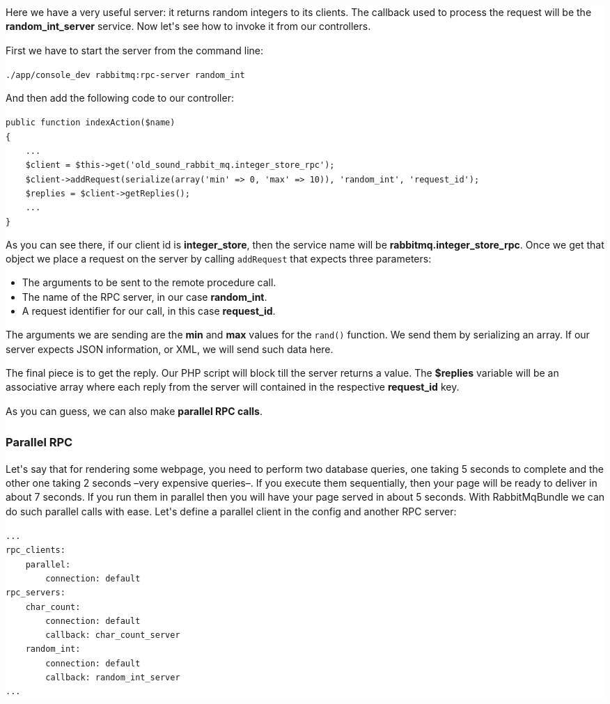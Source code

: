 Here we have a very useful server: it returns random integers to its clients. The callback used to process the request will be the __random\_int\_server__ service. Now let's see how to invoke it from our controllers.

First we have to start the server from the command line:

    ./app/console_dev rabbitmq:rpc-server random_int
    
And then add the following code to our controller:
    
    public function indexAction($name)
    {
        ...
        $client = $this->get('old_sound_rabbit_mq.integer_store_rpc');
        $client->addRequest(serialize(array('min' => 0, 'max' => 10)), 'random_int', 'request_id');
        $replies = $client->getReplies();
        ...
    }

As you can see there, if our client id is __integer\_store__, then the service name will be __rabbitmq.integer\_store_rpc__. Once we get that object we place a request on the server by calling `addRequest` that expects three parameters:

- The arguments to be sent to the remote procedure call.
- The name of the RPC server, in our case __random\_int__.
- A request identifier for our call, in this case __request\_id__.

The arguments we are sending are the __min__ and __max__ values for the `rand()` function. We send them by serializing an array. If our server expects JSON information, or XML, we will send such data here.

The final piece is to get the reply. Our PHP script will block till the server returns a value. The __$replies__ variable will be an associative array where each reply from the server will contained in the respective __request\_id__ key.

As you can guess, we can also make __parallel RPC calls__.

### Parallel RPC ###

Let's say that for rendering some webpage, you need to perform two database queries, one taking 5 seconds to complete and the other one taking 2 seconds –very expensive queries–. If you execute them sequentially, then your page will be ready to deliver in about 7 seconds. If you run them in parallel then you will have your page served in about 5 seconds. With RabbitMqBundle we can do such parallel calls with ease. Let's define a parallel client in the config and another RPC server:

    ...
    rpc_clients:
        parallel:
            connection: default
    rpc_servers:
        char_count:
            connection: default
            callback: char_count_server
        random_int:
            connection: default
            callback: random_int_server
    ...
    